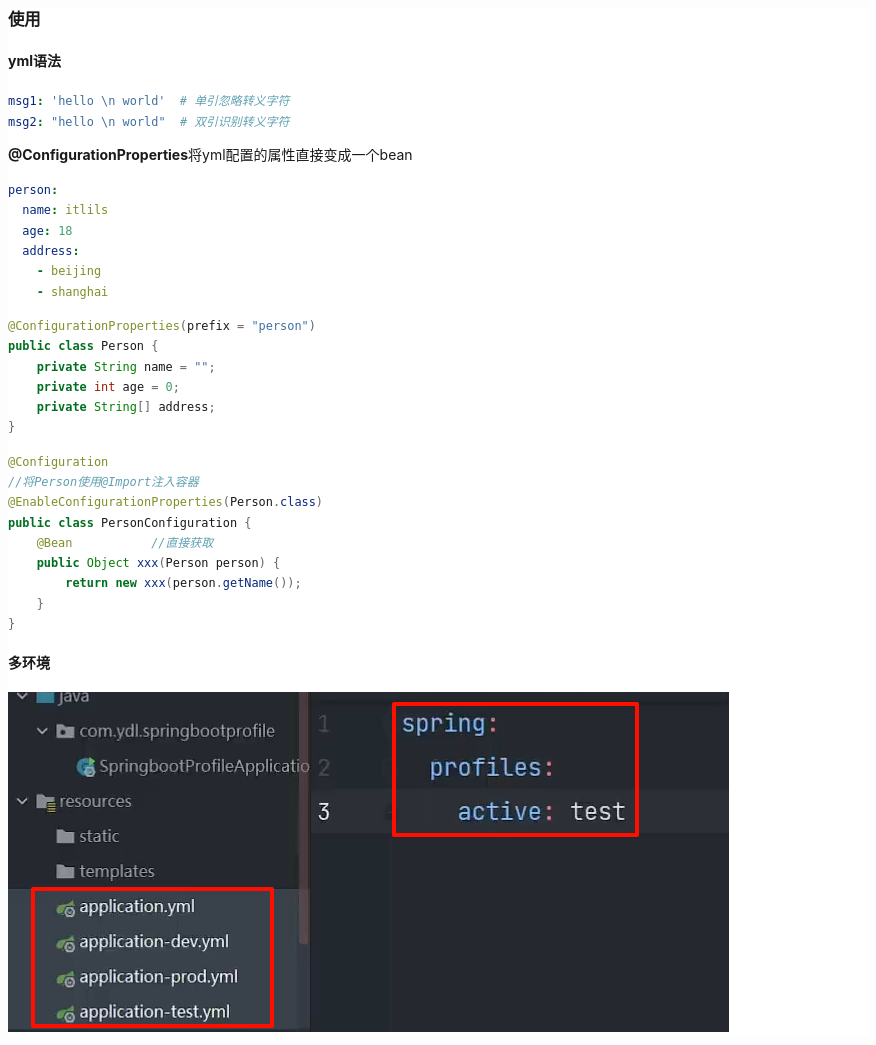 ### 使用

#### yml语法

```yml
msg1: 'hello \n world'  # 单引忽略转义字符
msg2: "hello \n world"  # 双引识别转义字符
```

**@ConfigurationProperties**将yml配置的属性直接变成一个bean

```yml
person:
  name: itlils
  age: 18
  address:
    - beijing
    - shanghai
```

```java
@ConfigurationProperties(prefix = "person")
public class Person {
    private String name = "";
    private int age = 0;
    private String[] address;
}
```

```java
@Configuration
//将Person使用@Import注入容器
@EnableConfigurationProperties(Person.class)
public class PersonConfiguration {
    @Bean			//直接获取
    public Object xxx(Person person) {
        return new xxx(person.getName());
    }
}
```



#### 多环境

![PixPin_2025-03-20_09-59-24](..\img\PixPin_2025-03-20_09-59-24.png)
